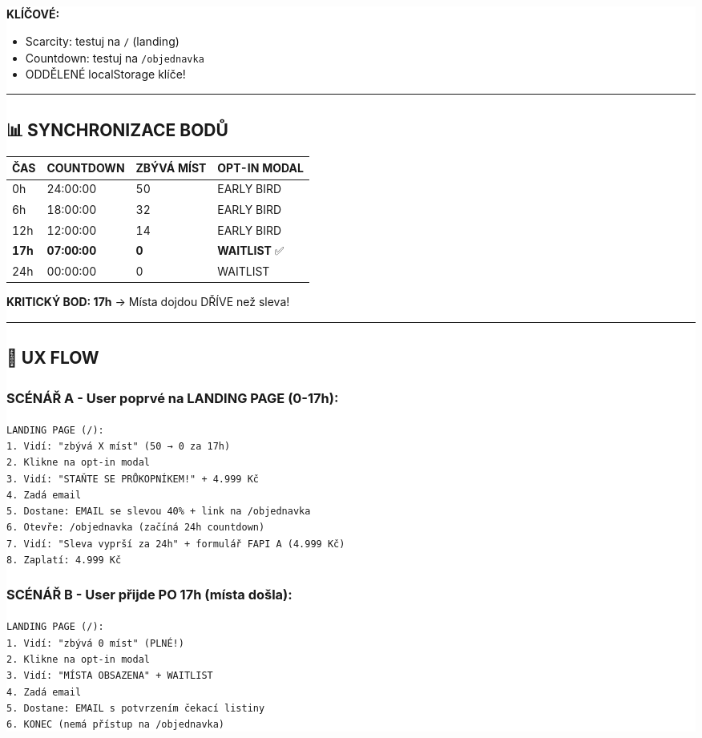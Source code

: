 **KLÍČOVÉ:**
- Scarcity: testuj na `/` (landing)
- Countdown: testuj na `/objednavka`
- ODDĚLENÉ localStorage klíče!

---

## 📊 SYNCHRONIZACE BODŮ

| ČAS | COUNTDOWN | ZBÝVÁ MÍST | OPT-IN MODAL |
|-----|-----------|------------|--------------|
| 0h  | 24:00:00  | 50         | EARLY BIRD   |
| 6h  | 18:00:00  | 32         | EARLY BIRD   |
| 12h | 12:00:00  | 14         | EARLY BIRD   |
| **17h** | **07:00:00** | **0** | **WAITLIST** ✅ |
| 24h | 00:00:00  | 0          | WAITLIST     |

**KRITICKÝ BOD: 17h** → Místa dojdou DŘÍVE než sleva!

---

## 🎯 UX FLOW

### **SCÉNÁŘ A - User poprvé na LANDING PAGE (0-17h):**

```
LANDING PAGE (/):
1. Vidí: "zbývá X míst" (50 → 0 za 17h)
2. Klikne na opt-in modal
3. Vidí: "STAŇTE SE PRŮKOPNÍKEM!" + 4.999 Kč
4. Zadá email
5. Dostane: EMAIL se slevou 40% + link na /objednavka
6. Otevře: /objednavka (začíná 24h countdown)
7. Vidí: "Sleva vyprší za 24h" + formulář FAPI A (4.999 Kč)
8. Zaplatí: 4.999 Kč
```

### **SCÉNÁŘ B - User přijde PO 17h (místa došla):**

```
LANDING PAGE (/):
1. Vidí: "zbývá 0 míst" (PLNÉ!)
2. Klikne na opt-in modal
3. Vidí: "MÍSTA OBSAZENA" + WAITLIST
4. Zadá email
5. Dostane: EMAIL s potvrzením čekací listiny
6. KONEC (nemá přístup na /objednavka)
```
